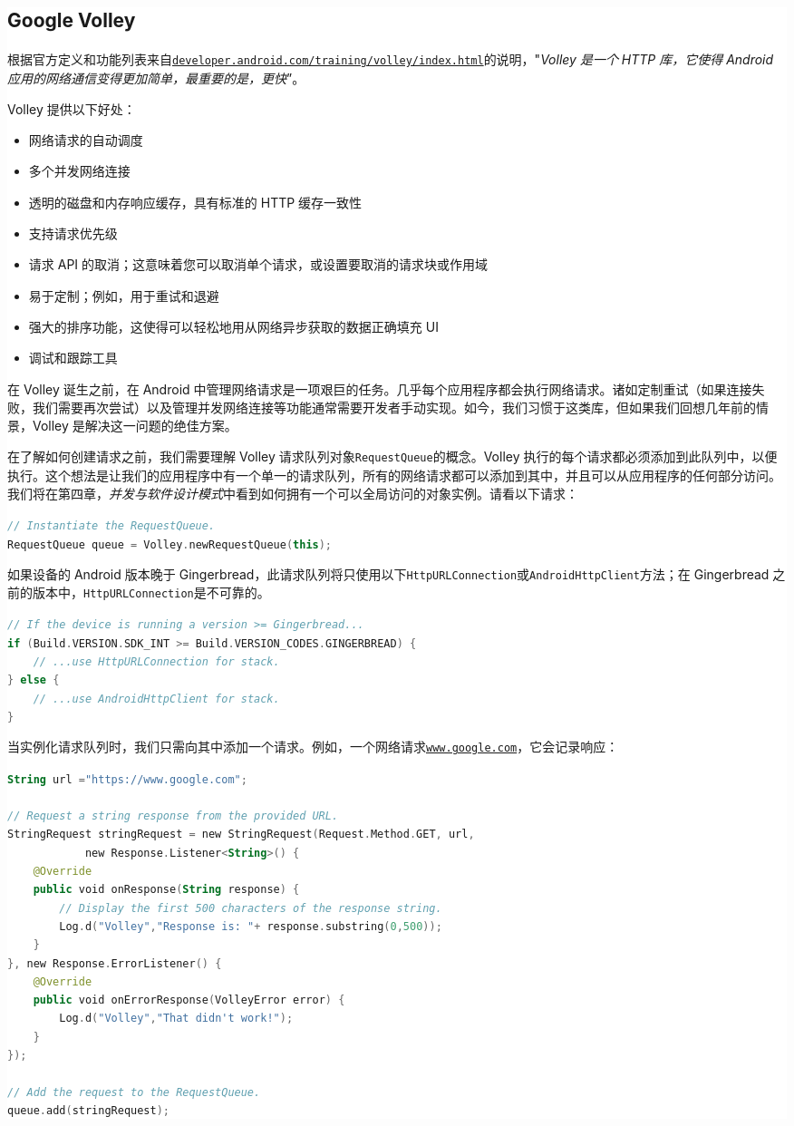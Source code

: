 ## Google Volley

根据官方定义和功能列表来自[`developer.android.com/training/volley/index.html`](https://developer.android.com/training/volley/index.html)的说明，"*Volley 是一个 HTTP 库，它使得 Android 应用的网络通信变得更加简单，最重要的是，更快*”。

Volley 提供以下好处：

+   网络请求的自动调度

+   多个并发网络连接

+   透明的磁盘和内存响应缓存，具有标准的 HTTP 缓存一致性

+   支持请求优先级

+   请求 API 的取消；这意味着您可以取消单个请求，或设置要取消的请求块或作用域

+   易于定制；例如，用于重试和退避

+   强大的排序功能，这使得可以轻松地用从网络异步获取的数据正确填充 UI

+   调试和跟踪工具

在 Volley 诞生之前，在 Android 中管理网络请求是一项艰巨的任务。几乎每个应用程序都会执行网络请求。诸如定制重试（如果连接失败，我们需要再次尝试）以及管理并发网络连接等功能通常需要开发者手动实现。如今，我们习惯于这类库，但如果我们回想几年前的情景，Volley 是解决这一问题的绝佳方案。

在了解如何创建请求之前，我们需要理解 Volley 请求队列对象`RequestQueue`的概念。Volley 执行的每个请求都必须添加到此队列中，以便执行。这个想法是让我们的应用程序中有一个单一的请求队列，所有的网络请求都可以添加到其中，并且可以从应用程序的任何部分访问。我们将在第四章，*并发与软件设计模式*中看到如何拥有一个可以全局访问的对象实例。请看以下请求：

```kt
// Instantiate the RequestQueue.
RequestQueue queue = Volley.newRequestQueue(this);
```

如果设备的 Android 版本晚于 Gingerbread，此请求队列将只使用以下`HttpURLConnection`或`AndroidHttpClient`方法；在 Gingerbread 之前的版本中，`HttpURLConnection`是不可靠的。

```kt
// If the device is running a version >= Gingerbread...
if (Build.VERSION.SDK_INT >= Build.VERSION_CODES.GINGERBREAD) {
    // ...use HttpURLConnection for stack.
} else {
    // ...use AndroidHttpClient for stack.
}
```

当实例化请求队列时，我们只需向其中添加一个请求。例如，一个网络请求[`www.google.com`](https://www.google.com)，它会记录响应：

```kt
String url ="https://www.google.com";

// Request a string response from the provided URL.
StringRequest stringRequest = new StringRequest(Request.Method.GET, url,
            new Response.Listener<String>() {
    @Override
    public void onResponse(String response) {
        // Display the first 500 characters of the response string.
        Log.d("Volley","Response is: "+ response.substring(0,500));
    }
}, new Response.ErrorListener() {
    @Override
    public void onErrorResponse(VolleyError error) {
        Log.d("Volley","That didn't work!");
    }
});

// Add the request to the RequestQueue.
queue.add(stringRequest);
```
